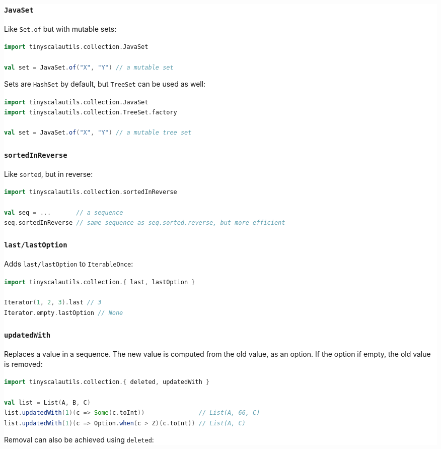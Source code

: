 ### `JavaSet`

Like `Set.of` but with mutable sets:

```scala
import tinyscalautils.collection.JavaSet

val set = JavaSet.of("X", "Y") // a mutable set
```

Sets are `HashSet` by default, but `TreeSet` can be used as well:

```scala
import tinyscalautils.collection.JavaSet
import tinyscalautils.collection.TreeSet.factory

val set = JavaSet.of("X", "Y") // a mutable tree set
```

### `sortedInReverse`

Like `sorted`, but in reverse:

```scala
import tinyscalautils.collection.sortedInReverse

val seq = ...       // a sequence
seq.sortedInReverse // same sequence as seq.sorted.reverse, but more efficient
```

### `last/lastOption`

Adds `last/lastOption` to `IterableOnce`:

```scala
import tinyscalautils.collection.{ last, lastOption }

Iterator(1, 2, 3).last // 3
Iterator.empty.lastOption // None
```

### `updatedWith`

Replaces a value in a sequence.
The new value is computed from the old value, as an option.
If the option if empty, the old value is removed:

```scala
import tinyscalautils.collection.{ deleted, updatedWith }

val list = List(A, B, C)
list.updatedWith(1)(c => Some(c.toInt))               // List(A, 66, C)
list.updatedWith(1)(c => Option.when(c > Z)(c.toInt)) // List(A, C)
```

Removal can also be achieved using `deleted`:
